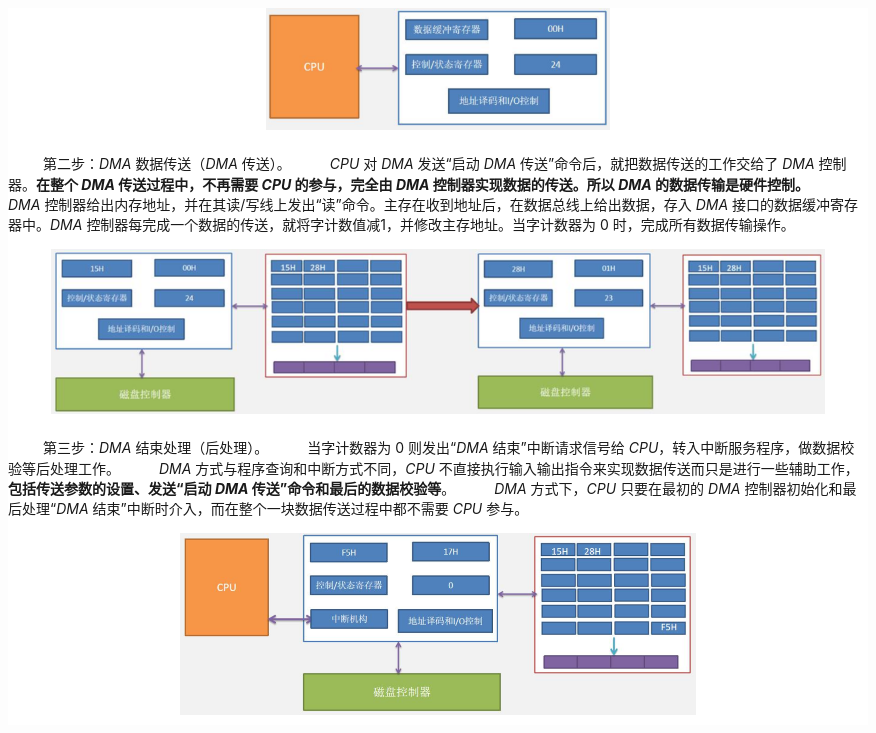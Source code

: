 <div style=" margin: 0 auto; max-width: 40%;">
<img src="image-19.png" alt="Alt text" style="margin-top: 0; margin-bottom: 10px;" align="center">
</div>

&emsp;&emsp;&ensp;第二步：${DMA}$ 数据传送（${DMA}$ 传送）。
&emsp;&emsp;&ensp;${CPU}$ 对 ${DMA}$ 发送“启动 ${DMA}$ 传送”命令后，就把数据传送的工作交给了 ${DMA}$ 控制器。**在整个 ${DMA}$ 传送过程中，不再需要 ${CPU}$ 的参与，完全由 ${DMA}$ 控制器实现数据的传送。所以 ${DMA}$ 的数据传输是硬件控制。**
&emsp;&emsp;&ensp;${DMA}$ 控制器给出内存地址，并在其读/写线上发出“读”命令。主存在收到地址后，在数据总线上给出数据，存入 ${DMA}$ 接口的数据缓冲寄存器中。${DMA}$ 控制器每完成一个数据的传送，就将字计数值减1，并修改主存地址。当字计数器为 ${0}$ 时，完成所有数据传输操作。

<div style=" margin: 0 auto; max-width: 90%;">
<img src="image-20.png" alt="Alt text" style="margin-top: 0; margin-bottom: 10px;" align="center">
</div>

&emsp;&emsp;&ensp;第三步：${DMA}$ 结束处理（后处理）。
&emsp;&emsp;&ensp;当字计数器为 ${0}$ 则发出“${DMA}$ 结束”中断请求信号给 ${CPU}$，转入中断服务程序，做数据校验等后处理工作。
&emsp;&emsp;&ensp;${DMA}$ 方式与程序查询和中断方式不同，${CPU}$ 不直接执行输入输出指令来实现数据传送而只是进行一些辅助工作，**包括传送参数的设置、发送“启动 ${DMA}$ 传送”命令和最后的数据校验等**。
&emsp;&emsp;&ensp;${DMA}$ 方式下，${CPU}$ 只要在最初的 ${DMA}$ 控制器初始化和最后处理“${DMA}$ 结束”中断时介入，而在整个一块数据传送过程中都不需要 ${CPU}$ 参与。

<div style=" margin: 0 auto; max-width: 60%;">
<img src="image-21.png" alt="Alt text" style="margin-top: 0; margin-bottom: 10px;" align="center">
</div>